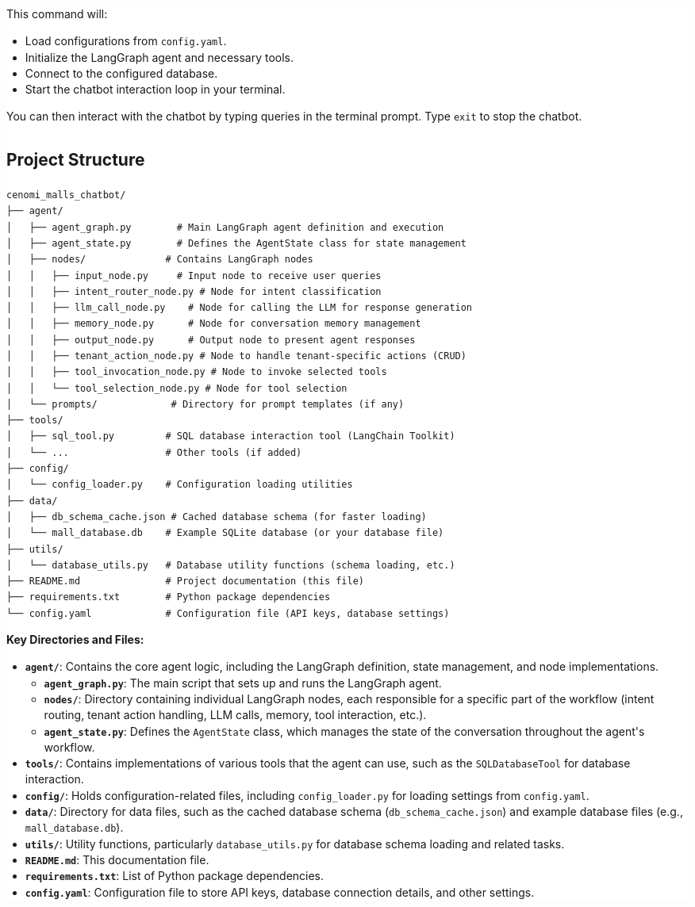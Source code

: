 This command will:

- Load configurations from `config.yaml`.
- Initialize the LangGraph agent and necessary tools.
- Connect to the configured database.
- Start the chatbot interaction loop in your terminal.

You can then interact with the chatbot by typing queries in the terminal prompt. Type `exit` to stop the chatbot.

## Project Structure

```
cenomi_malls_chatbot/
├── agent/
│   ├── agent_graph.py        # Main LangGraph agent definition and execution
│   ├── agent_state.py        # Defines the AgentState class for state management
│   ├── nodes/              # Contains LangGraph nodes
│   │   ├── input_node.py     # Input node to receive user queries
│   │   ├── intent_router_node.py # Node for intent classification
│   │   ├── llm_call_node.py    # Node for calling the LLM for response generation
│   │   ├── memory_node.py      # Node for conversation memory management
│   │   ├── output_node.py      # Output node to present agent responses
│   │   ├── tenant_action_node.py # Node to handle tenant-specific actions (CRUD)
│   │   ├── tool_invocation_node.py # Node to invoke selected tools
│   │   └── tool_selection_node.py # Node for tool selection
│   └── prompts/             # Directory for prompt templates (if any)
├── tools/
│   ├── sql_tool.py         # SQL database interaction tool (LangChain Toolkit)
│   └── ...                 # Other tools (if added)
├── config/
│   └── config_loader.py    # Configuration loading utilities
├── data/
│   ├── db_schema_cache.json # Cached database schema (for faster loading)
│   └── mall_database.db    # Example SQLite database (or your database file)
├── utils/
│   └── database_utils.py   # Database utility functions (schema loading, etc.)
├── README.md               # Project documentation (this file)
├── requirements.txt        # Python package dependencies
└── config.yaml             # Configuration file (API keys, database settings)
```

**Key Directories and Files:**

- **`agent/`**: Contains the core agent logic, including the LangGraph definition, state management, and node implementations.
  - **`agent_graph.py`**: The main script that sets up and runs the LangGraph agent.
  - **`nodes/`**: Directory containing individual LangGraph nodes, each responsible for a specific part of the workflow (intent routing, tenant action handling, LLM calls, memory, tool interaction, etc.).
  - **`agent_state.py`**: Defines the `AgentState` class, which manages the state of the conversation throughout the agent's workflow.
- **`tools/`**: Contains implementations of various tools that the agent can use, such as the `SQLDatabaseTool` for database interaction.
- **`config/`**: Holds configuration-related files, including `config_loader.py` for loading settings from `config.yaml`.
- **`data/`**: Directory for data files, such as the cached database schema (`db_schema_cache.json`) and example database files (e.g., `mall_database.db`).
- **`utils/`**: Utility functions, particularly `database_utils.py` for database schema loading and related tasks.
- **`README.md`**: This documentation file.
- **`requirements.txt`**: List of Python package dependencies.
- **`config.yaml`**: Configuration file to store API keys, database connection details, and other settings.

